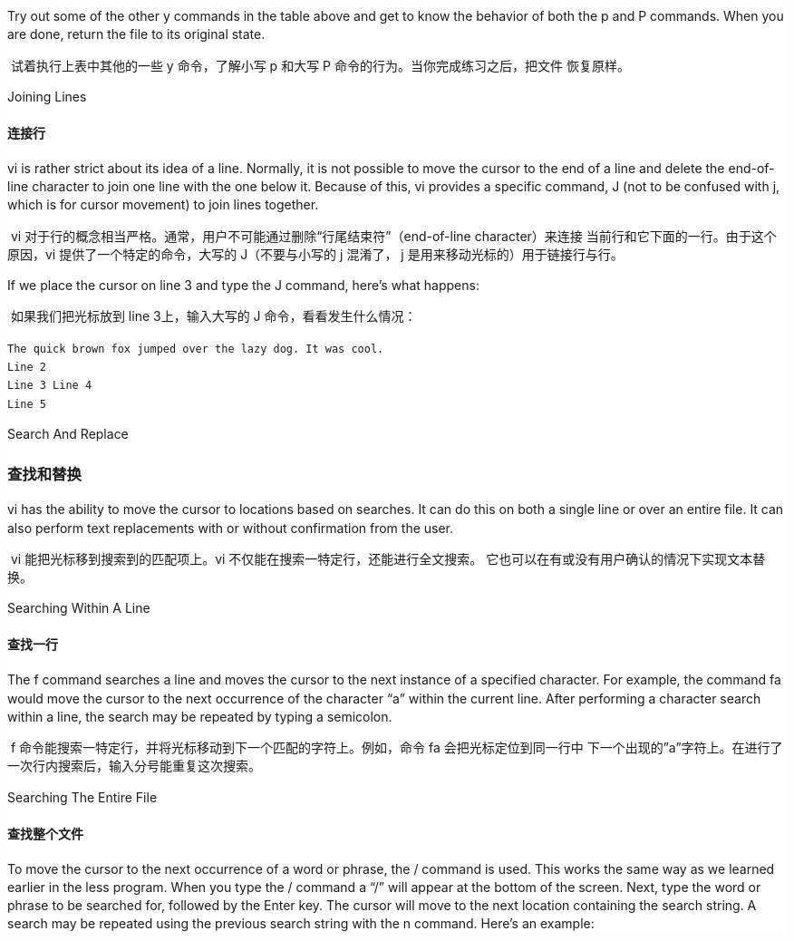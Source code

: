 Try out some of the other y commands in the table above and get to know the behavior of both the p and P commands. When you are done, return the file to its original state.

​	试着执行上表中其他的一些 y 命令，了解小写 p 和大写 P 命令的行为。当你完成练习之后，把文件 恢复原样。

Joining Lines

#### 连接行

vi is rather strict about its idea of a line. Normally, it is not possible to move the cursor to the end of a line and delete the end-of-line character to join one line with the one below it. Because of this, vi provides a specific command, J (not to be confused with j, which is for cursor movement) to join lines together.

​	vi 对于行的概念相当严格。通常，用户不可能通过删除“行尾结束符”（end-of-line character）来连接 当前行和它下面的一行。由于这个原因，vi 提供了一个特定的命令，大写的 J（不要与小写的 j 混淆了， j 是用来移动光标的）用于链接行与行。

If we place the cursor on line 3 and type the J command, here’s what happens:

​	如果我们把光标放到 line 3上，输入大写的 J 命令，看看发生什么情况：

```
The quick brown fox jumped over the lazy dog. It was cool.
Line 2
Line 3 Line 4
Line 5
```

Search And Replace

### 查找和替换

vi has the ability to move the cursor to locations based on searches. It can do this on both a single line or over an entire file. It can also perform text replacements with or without confirmation from the user.

​	vi 能把光标移到搜索到的匹配项上。vi 不仅能在搜索一特定行，还能进行全文搜索。 它也可以在有或没有用户确认的情况下实现文本替换。

Searching Within A Line

#### 查找一行

The f command searches a line and moves the cursor to the next instance of a specified character. For example, the command fa would move the cursor to the next occurrence of the character “a” within the current line. After performing a character search within a line, the search may be repeated by typing a semicolon.

​	f 命令能搜索一特定行，并将光标移动到下一个匹配的字符上。例如，命令 fa 会把光标定位到同一行中 下一个出现的”a”字符上。在进行了一次行内搜索后，输入分号能重复这次搜索。

Searching The Entire File

#### 查找整个文件

To move the cursor to the next occurrence of a word or phrase, the / command is used. This works the same way as we learned earlier in the less program. When you type the / command a “/” will appear at the bottom of the screen. Next, type the word or phrase to be searched for, followed by the Enter key. The cursor will move to the next location containing the search string. A search may be repeated using the previous search string with the n command. Here’s an example:
